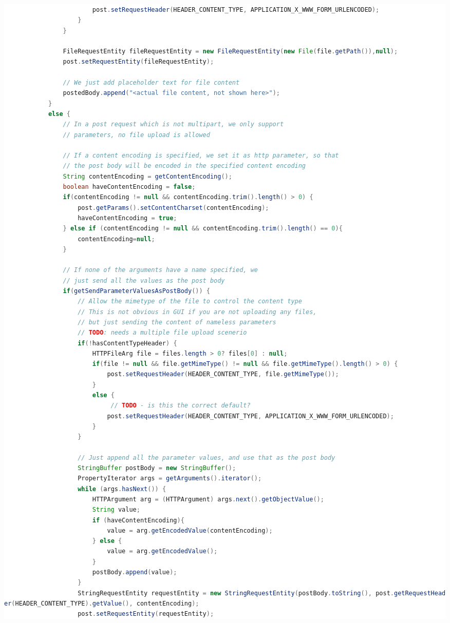 ```java
                        post.setRequestHeader(HEADER_CONTENT_TYPE, APPLICATION_X_WWW_FORM_URLENCODED);
                    }
                }

                FileRequestEntity fileRequestEntity = new FileRequestEntity(new File(file.getPath()),null);
                post.setRequestEntity(fileRequestEntity);

                // We just add placeholder text for file content
                postedBody.append("<actual file content, not shown here>");
            }
            else {
                // In a post request which is not multipart, we only support
                // parameters, no file upload is allowed

                // If a content encoding is specified, we set it as http parameter, so that
                // the post body will be encoded in the specified content encoding
                String contentEncoding = getContentEncoding();
                boolean haveContentEncoding = false;
                if(contentEncoding != null && contentEncoding.trim().length() > 0) {
                    post.getParams().setContentCharset(contentEncoding);
                    haveContentEncoding = true;
                } else if (contentEncoding != null && contentEncoding.trim().length() == 0){
                    contentEncoding=null;
                }

                // If none of the arguments have a name specified, we
                // just send all the values as the post body
                if(getSendParameterValuesAsPostBody()) {
                    // Allow the mimetype of the file to control the content type
                    // This is not obvious in GUI if you are not uploading any files,
                    // but just sending the content of nameless parameters
                    // TODO: needs a multiple file upload scenerio
                    if(!hasContentTypeHeader) {
                        HTTPFileArg file = files.length > 0? files[0] : null;
                        if(file != null && file.getMimeType() != null && file.getMimeType().length() > 0) {
                            post.setRequestHeader(HEADER_CONTENT_TYPE, file.getMimeType());
                        }
                        else {
                             // TODO - is this the correct default?
                            post.setRequestHeader(HEADER_CONTENT_TYPE, APPLICATION_X_WWW_FORM_URLENCODED);
                        }
                    }

                    // Just append all the parameter values, and use that as the post body
                    StringBuffer postBody = new StringBuffer();
                    PropertyIterator args = getArguments().iterator();
                    while (args.hasNext()) {
                        HTTPArgument arg = (HTTPArgument) args.next().getObjectValue();
                        String value;
                        if (haveContentEncoding){
                            value = arg.getEncodedValue(contentEncoding);
                        } else {
                            value = arg.getEncodedValue();
                        }
                        postBody.append(value);
                    }
                    StringRequestEntity requestEntity = new StringRequestEntity(postBody.toString(), post.getRequestHeader(HEADER_CONTENT_TYPE).getValue(), contentEncoding);
                    post.setRequestEntity(requestEntity);
```